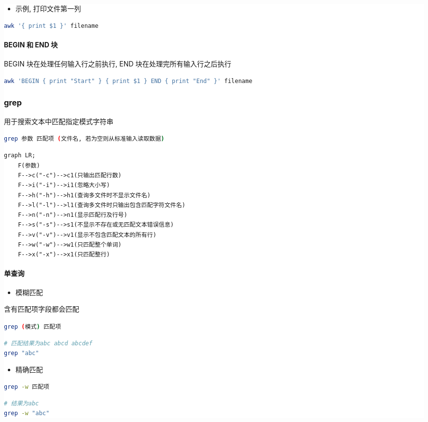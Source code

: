 - 示例, 打印文件第一列

```sh
awk '{ print $1 }' filename
```

#### BEGIN 和 END 块

BEGIN 块在处理任何输入行之前执行, END 块在处理完所有输入行之后执行

```sh
awk 'BEGIN { print "Start" } { print $1 } END { print "End" }' filename
```

### grep

用于搜索文本中匹配指定模式字符串

```sh
grep 参数 匹配项 (文件名, 若为空则从标准输入读取数据)
```

```mermaid
graph LR;
    F(参数)
    F-->c("-c")-->c1(只输出匹配行数)
    F-->i("-i")-->i1(忽略大小写)
    F-->h("-h")-->h1(查询多文件时不显示文件名)
    F-->l("-l")-->l1(查询多文件时只输出包含匹配字符文件名)
    F-->n("-n")-->n1(显示匹配行及行号)
    F-->s("-s")-->s1(不显示不存在或无匹配文本错误信息)
    F-->v("-v")-->v1(显示不包含匹配文本的所有行)
    F-->w("-w")-->w1(只匹配整个单词)
    F-->x("-x")-->x1(只匹配整行)
```

#### 单查询

- 模糊匹配

含有匹配项字段都会匹配

```sh
grep (模式) 匹配项
```

```sh
# 匹配结果为abc abcd abcdef
grep "abc"
```

- 精确匹配

```sh
grep -w 匹配项
```

```sh
# 结果为abc
grep -w "abc"
```
